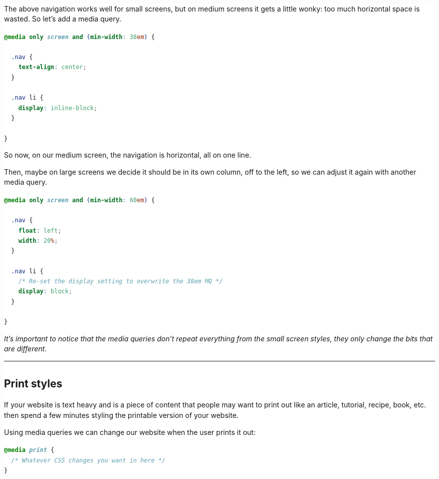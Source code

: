 The above navigation works well for small screens, but on medium screens it gets a little wonky: too much horizontal space is wasted. So let’s add a media query.

```css
@media only screen and (min-width: 38em) {

  .nav {
    text-align: center;
  }

  .nav li {
    display: inline-block;
  }

}
```

So now, on our medium screen, the navigation is horizontal, all on one line.

Then, maybe on large screens we decide it should be in its own column, off to the left, so we can adjust it again with another media query.

```css
@media only screen and (min-width: 60em) {

  .nav {
    float: left;
    width: 20%;
  }

  .nav li {
    /* Re-set the display setting to overwrite the 38em MQ */
    display: block;
  }

}
```

*It’s important to notice that the media queries don’t repeat everything from the small screen styles, they only change the bits that are different.*

---

## Print styles

If your website is text heavy and is a piece of content that people may want to print out like an article, tutorial, recipe, book, etc. then spend a few minutes styling the printable version of your website.

Using media queries we can change our website when the user prints it out:

```css
@media print {
  /* Whatever CSS changes you want in here */
}
```
